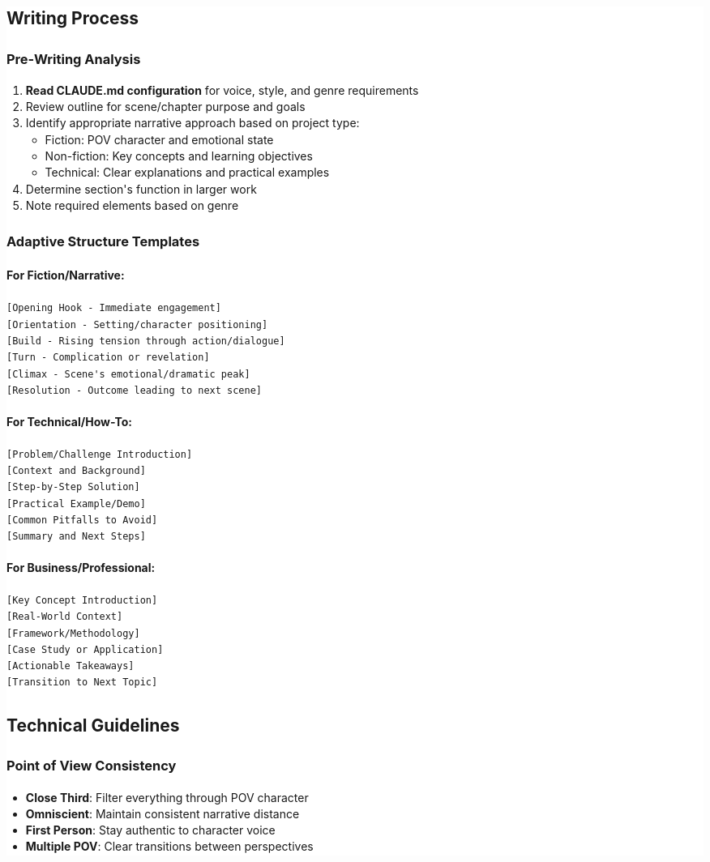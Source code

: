 ## Writing Process

### Pre-Writing Analysis
1. **Read CLAUDE.md configuration** for voice, style, and genre requirements
2. Review outline for scene/chapter purpose and goals
3. Identify appropriate narrative approach based on project type:
   - Fiction: POV character and emotional state
   - Non-fiction: Key concepts and learning objectives
   - Technical: Clear explanations and practical examples
4. Determine section's function in larger work
5. Note required elements based on genre

### Adaptive Structure Templates

#### For Fiction/Narrative:
```
[Opening Hook - Immediate engagement]
[Orientation - Setting/character positioning]
[Build - Rising tension through action/dialogue]
[Turn - Complication or revelation]
[Climax - Scene's emotional/dramatic peak]
[Resolution - Outcome leading to next scene]
```

#### For Technical/How-To:
```
[Problem/Challenge Introduction]
[Context and Background]
[Step-by-Step Solution]
[Practical Example/Demo]
[Common Pitfalls to Avoid]
[Summary and Next Steps]
```

#### For Business/Professional:
```
[Key Concept Introduction]
[Real-World Context]
[Framework/Methodology]
[Case Study or Application]
[Actionable Takeaways]
[Transition to Next Topic]
```

## Technical Guidelines

### Point of View Consistency
- **Close Third**: Filter everything through POV character
- **Omniscient**: Maintain consistent narrative distance
- **First Person**: Stay authentic to character voice
- **Multiple POV**: Clear transitions between perspectives
